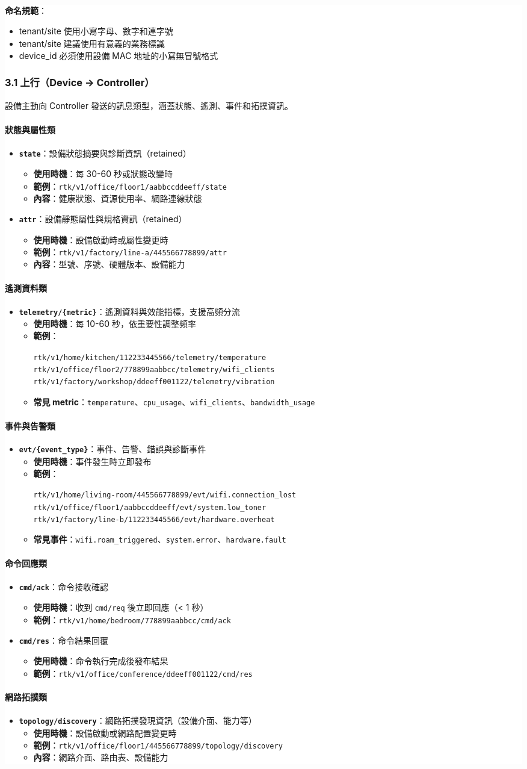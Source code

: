 **命名規範**：
- tenant/site 使用小寫字母、數字和連字號
- tenant/site 建議使用有意義的業務標識
- device_id 必須使用設備 MAC 地址的小寫無冒號格式

### 3.1 上行（Device → Controller）

設備主動向 Controller 發送的訊息類型，涵蓋狀態、遙測、事件和拓撲資訊。

#### 狀態與屬性類
* **`state`**：設備狀態摘要與診斷資訊（retained）
  - **使用時機**：每 30-60 秒或狀態改變時
  - **範例**：`rtk/v1/office/floor1/aabbccddeeff/state`
  - **內容**：健康狀態、資源使用率、網路連線狀態
  
* **`attr`**：設備靜態屬性與規格資訊（retained）
  - **使用時機**：設備啟動時或屬性變更時
  - **範例**：`rtk/v1/factory/line-a/445566778899/attr`
  - **內容**：型號、序號、硬體版本、設備能力

#### 遙測資料類
* **`telemetry/{metric}`**：遙測資料與效能指標，支援高頻分流
  - **使用時機**：每 10-60 秒，依重要性調整頻率
  - **範例**：
    ```
    rtk/v1/home/kitchen/112233445566/telemetry/temperature
    rtk/v1/office/floor2/778899aabbcc/telemetry/wifi_clients
    rtk/v1/factory/workshop/ddeeff001122/telemetry/vibration
    ```
  - **常見 metric**：`temperature`、`cpu_usage`、`wifi_clients`、`bandwidth_usage`

#### 事件與告警類
* **`evt/{event_type}`**：事件、告警、錯誤與診斷事件
  - **使用時機**：事件發生時立即發布
  - **範例**：
    ```
    rtk/v1/home/living-room/445566778899/evt/wifi.connection_lost
    rtk/v1/office/floor1/aabbccddeeff/evt/system.low_toner
    rtk/v1/factory/line-b/112233445566/evt/hardware.overheat
    ```
  - **常見事件**：`wifi.roam_triggered`、`system.error`、`hardware.fault`

#### 命令回應類
* **`cmd/ack`**：命令接收確認
  - **使用時機**：收到 `cmd/req` 後立即回應（< 1 秒）
  - **範例**：`rtk/v1/home/bedroom/778899aabbcc/cmd/ack`
  
* **`cmd/res`**：命令結果回覆
  - **使用時機**：命令執行完成後發布結果
  - **範例**：`rtk/v1/office/conference/ddeeff001122/cmd/res`

#### 網路拓撲類
* **`topology/discovery`**：網路拓撲發現資訊（設備介面、能力等）
  - **使用時機**：設備啟動或網路配置變更時
  - **範例**：`rtk/v1/office/floor1/445566778899/topology/discovery`
  - **內容**：網路介面、路由表、設備能力
